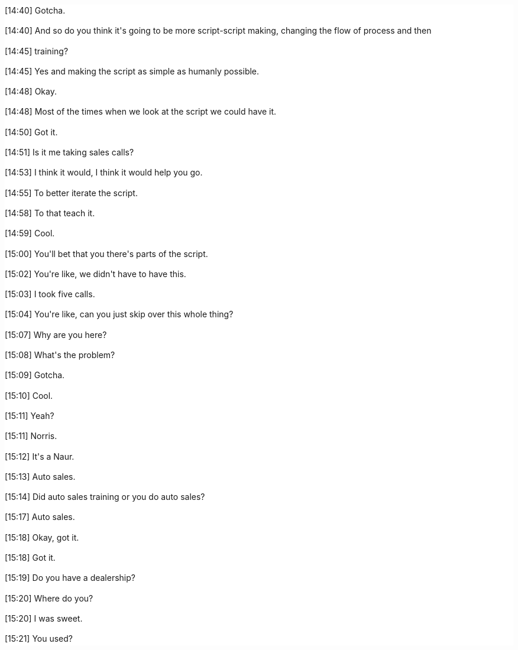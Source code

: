 [14:40] Gotcha.

[14:40] And so do you think it's going to be more script-script making, changing the flow of process and then

[14:45] training?

[14:45] Yes and making the script as simple as humanly possible.

[14:48] Okay.

[14:48] Most of the times when we look at the script we could have it.

[14:50] Got it.

[14:51] Is it me taking sales calls?

[14:53] I think it would, I think it would help you go.

[14:55] To better iterate the script.

[14:58] To that teach it.

[14:59] Cool.

[15:00] You'll bet that you there's parts of the script.

[15:02] You're like, we didn't have to have this.

[15:03] I took five calls.

[15:04] You're like, can you just skip over this whole thing?

[15:07] Why are you here?

[15:08] What's the problem?

[15:09] Gotcha.

[15:10] Cool.

[15:11] Yeah?

[15:11] Norris.

[15:12] It's a Naur.

[15:13] Auto sales.

[15:14] Did auto sales training or you do auto sales?

[15:17] Auto sales.

[15:18] Okay, got it.

[15:18] Got it.

[15:19] Do you have a dealership?

[15:20] Where do you?

[15:20] I was sweet.

[15:21] You used?

